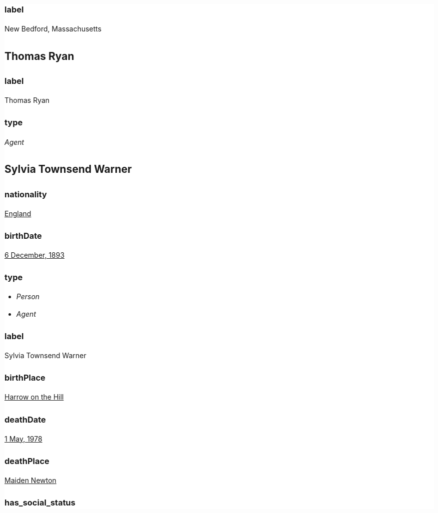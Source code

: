### label


New Bedford, Massachusetts

## Thomas Ryan

### label


Thomas Ryan

### type


*Agent*

## Sylvia Townsend Warner

### nationality


[England](#England)

### birthDate


[6 December, 1893](#6-December-1893)

### type

 - *Person*

 - *Agent*

### label


Sylvia Townsend Warner

### birthPlace


[Harrow on the Hill](#Harrow-on-the-Hill)

### deathDate


[1 May, 1978](#1-May-1978)

### deathPlace


[Maiden Newton](#Maiden-Newton)

### has_social_status
